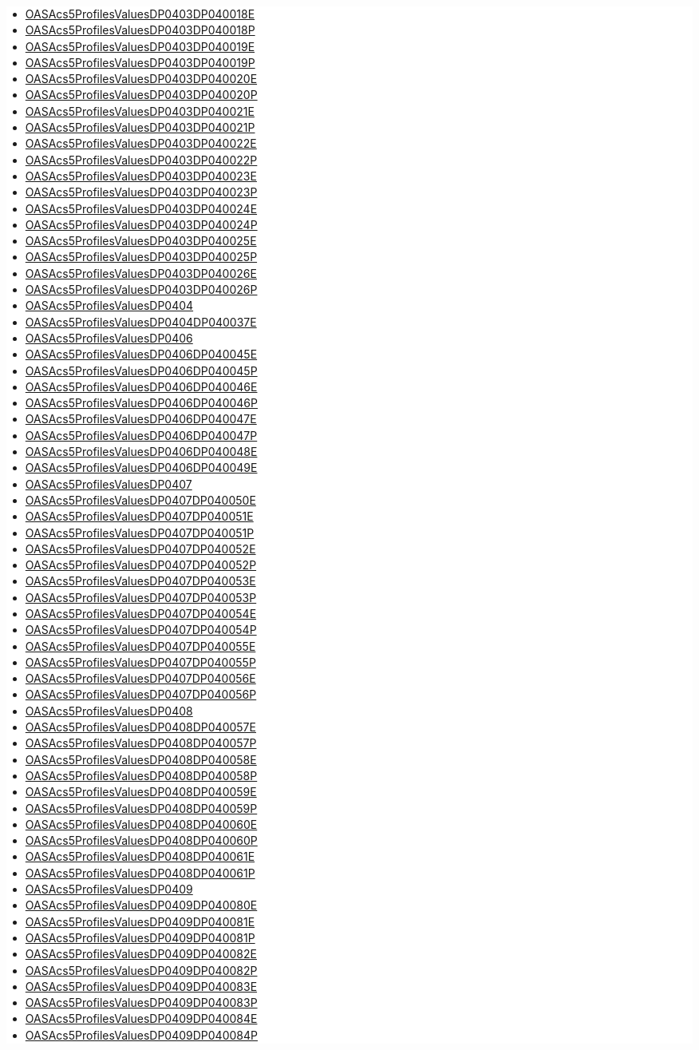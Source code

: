  - [OASAcs5ProfilesValuesDP0403DP040018E](OASAcs5ProfilesValuesDP0403DP040018E.md)
 - [OASAcs5ProfilesValuesDP0403DP040018P](OASAcs5ProfilesValuesDP0403DP040018P.md)
 - [OASAcs5ProfilesValuesDP0403DP040019E](OASAcs5ProfilesValuesDP0403DP040019E.md)
 - [OASAcs5ProfilesValuesDP0403DP040019P](OASAcs5ProfilesValuesDP0403DP040019P.md)
 - [OASAcs5ProfilesValuesDP0403DP040020E](OASAcs5ProfilesValuesDP0403DP040020E.md)
 - [OASAcs5ProfilesValuesDP0403DP040020P](OASAcs5ProfilesValuesDP0403DP040020P.md)
 - [OASAcs5ProfilesValuesDP0403DP040021E](OASAcs5ProfilesValuesDP0403DP040021E.md)
 - [OASAcs5ProfilesValuesDP0403DP040021P](OASAcs5ProfilesValuesDP0403DP040021P.md)
 - [OASAcs5ProfilesValuesDP0403DP040022E](OASAcs5ProfilesValuesDP0403DP040022E.md)
 - [OASAcs5ProfilesValuesDP0403DP040022P](OASAcs5ProfilesValuesDP0403DP040022P.md)
 - [OASAcs5ProfilesValuesDP0403DP040023E](OASAcs5ProfilesValuesDP0403DP040023E.md)
 - [OASAcs5ProfilesValuesDP0403DP040023P](OASAcs5ProfilesValuesDP0403DP040023P.md)
 - [OASAcs5ProfilesValuesDP0403DP040024E](OASAcs5ProfilesValuesDP0403DP040024E.md)
 - [OASAcs5ProfilesValuesDP0403DP040024P](OASAcs5ProfilesValuesDP0403DP040024P.md)
 - [OASAcs5ProfilesValuesDP0403DP040025E](OASAcs5ProfilesValuesDP0403DP040025E.md)
 - [OASAcs5ProfilesValuesDP0403DP040025P](OASAcs5ProfilesValuesDP0403DP040025P.md)
 - [OASAcs5ProfilesValuesDP0403DP040026E](OASAcs5ProfilesValuesDP0403DP040026E.md)
 - [OASAcs5ProfilesValuesDP0403DP040026P](OASAcs5ProfilesValuesDP0403DP040026P.md)
 - [OASAcs5ProfilesValuesDP0404](OASAcs5ProfilesValuesDP0404.md)
 - [OASAcs5ProfilesValuesDP0404DP040037E](OASAcs5ProfilesValuesDP0404DP040037E.md)
 - [OASAcs5ProfilesValuesDP0406](OASAcs5ProfilesValuesDP0406.md)
 - [OASAcs5ProfilesValuesDP0406DP040045E](OASAcs5ProfilesValuesDP0406DP040045E.md)
 - [OASAcs5ProfilesValuesDP0406DP040045P](OASAcs5ProfilesValuesDP0406DP040045P.md)
 - [OASAcs5ProfilesValuesDP0406DP040046E](OASAcs5ProfilesValuesDP0406DP040046E.md)
 - [OASAcs5ProfilesValuesDP0406DP040046P](OASAcs5ProfilesValuesDP0406DP040046P.md)
 - [OASAcs5ProfilesValuesDP0406DP040047E](OASAcs5ProfilesValuesDP0406DP040047E.md)
 - [OASAcs5ProfilesValuesDP0406DP040047P](OASAcs5ProfilesValuesDP0406DP040047P.md)
 - [OASAcs5ProfilesValuesDP0406DP040048E](OASAcs5ProfilesValuesDP0406DP040048E.md)
 - [OASAcs5ProfilesValuesDP0406DP040049E](OASAcs5ProfilesValuesDP0406DP040049E.md)
 - [OASAcs5ProfilesValuesDP0407](OASAcs5ProfilesValuesDP0407.md)
 - [OASAcs5ProfilesValuesDP0407DP040050E](OASAcs5ProfilesValuesDP0407DP040050E.md)
 - [OASAcs5ProfilesValuesDP0407DP040051E](OASAcs5ProfilesValuesDP0407DP040051E.md)
 - [OASAcs5ProfilesValuesDP0407DP040051P](OASAcs5ProfilesValuesDP0407DP040051P.md)
 - [OASAcs5ProfilesValuesDP0407DP040052E](OASAcs5ProfilesValuesDP0407DP040052E.md)
 - [OASAcs5ProfilesValuesDP0407DP040052P](OASAcs5ProfilesValuesDP0407DP040052P.md)
 - [OASAcs5ProfilesValuesDP0407DP040053E](OASAcs5ProfilesValuesDP0407DP040053E.md)
 - [OASAcs5ProfilesValuesDP0407DP040053P](OASAcs5ProfilesValuesDP0407DP040053P.md)
 - [OASAcs5ProfilesValuesDP0407DP040054E](OASAcs5ProfilesValuesDP0407DP040054E.md)
 - [OASAcs5ProfilesValuesDP0407DP040054P](OASAcs5ProfilesValuesDP0407DP040054P.md)
 - [OASAcs5ProfilesValuesDP0407DP040055E](OASAcs5ProfilesValuesDP0407DP040055E.md)
 - [OASAcs5ProfilesValuesDP0407DP040055P](OASAcs5ProfilesValuesDP0407DP040055P.md)
 - [OASAcs5ProfilesValuesDP0407DP040056E](OASAcs5ProfilesValuesDP0407DP040056E.md)
 - [OASAcs5ProfilesValuesDP0407DP040056P](OASAcs5ProfilesValuesDP0407DP040056P.md)
 - [OASAcs5ProfilesValuesDP0408](OASAcs5ProfilesValuesDP0408.md)
 - [OASAcs5ProfilesValuesDP0408DP040057E](OASAcs5ProfilesValuesDP0408DP040057E.md)
 - [OASAcs5ProfilesValuesDP0408DP040057P](OASAcs5ProfilesValuesDP0408DP040057P.md)
 - [OASAcs5ProfilesValuesDP0408DP040058E](OASAcs5ProfilesValuesDP0408DP040058E.md)
 - [OASAcs5ProfilesValuesDP0408DP040058P](OASAcs5ProfilesValuesDP0408DP040058P.md)
 - [OASAcs5ProfilesValuesDP0408DP040059E](OASAcs5ProfilesValuesDP0408DP040059E.md)
 - [OASAcs5ProfilesValuesDP0408DP040059P](OASAcs5ProfilesValuesDP0408DP040059P.md)
 - [OASAcs5ProfilesValuesDP0408DP040060E](OASAcs5ProfilesValuesDP0408DP040060E.md)
 - [OASAcs5ProfilesValuesDP0408DP040060P](OASAcs5ProfilesValuesDP0408DP040060P.md)
 - [OASAcs5ProfilesValuesDP0408DP040061E](OASAcs5ProfilesValuesDP0408DP040061E.md)
 - [OASAcs5ProfilesValuesDP0408DP040061P](OASAcs5ProfilesValuesDP0408DP040061P.md)
 - [OASAcs5ProfilesValuesDP0409](OASAcs5ProfilesValuesDP0409.md)
 - [OASAcs5ProfilesValuesDP0409DP040080E](OASAcs5ProfilesValuesDP0409DP040080E.md)
 - [OASAcs5ProfilesValuesDP0409DP040081E](OASAcs5ProfilesValuesDP0409DP040081E.md)
 - [OASAcs5ProfilesValuesDP0409DP040081P](OASAcs5ProfilesValuesDP0409DP040081P.md)
 - [OASAcs5ProfilesValuesDP0409DP040082E](OASAcs5ProfilesValuesDP0409DP040082E.md)
 - [OASAcs5ProfilesValuesDP0409DP040082P](OASAcs5ProfilesValuesDP0409DP040082P.md)
 - [OASAcs5ProfilesValuesDP0409DP040083E](OASAcs5ProfilesValuesDP0409DP040083E.md)
 - [OASAcs5ProfilesValuesDP0409DP040083P](OASAcs5ProfilesValuesDP0409DP040083P.md)
 - [OASAcs5ProfilesValuesDP0409DP040084E](OASAcs5ProfilesValuesDP0409DP040084E.md)
 - [OASAcs5ProfilesValuesDP0409DP040084P](OASAcs5ProfilesValuesDP0409DP040084P.md)
